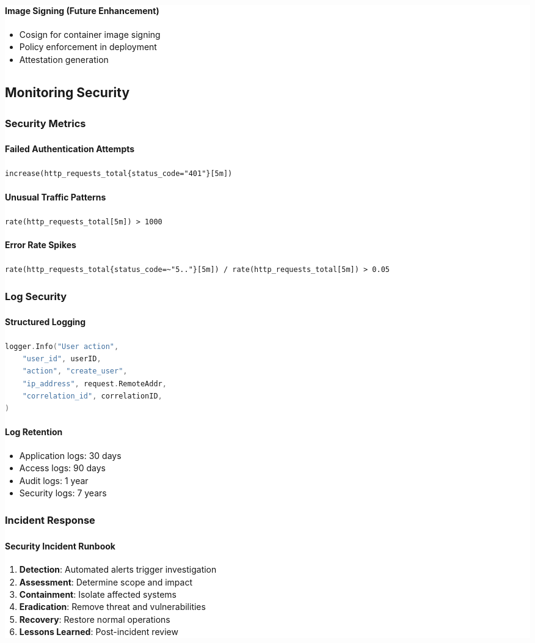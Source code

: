 #### Image Signing (Future Enhancement)
- Cosign for container image signing
- Policy enforcement in deployment
- Attestation generation

## Monitoring Security

### Security Metrics

#### Failed Authentication Attempts
```promql
increase(http_requests_total{status_code="401"}[5m])
```

#### Unusual Traffic Patterns
```promql
rate(http_requests_total[5m]) > 1000
```

#### Error Rate Spikes
```promql
rate(http_requests_total{status_code=~"5.."}[5m]) / rate(http_requests_total[5m]) > 0.05
```

### Log Security

#### Structured Logging
```go
logger.Info("User action",
    "user_id", userID,
    "action", "create_user",
    "ip_address", request.RemoteAddr,
    "correlation_id", correlationID,
)
```

#### Log Retention
- Application logs: 30 days
- Access logs: 90 days
- Audit logs: 1 year
- Security logs: 7 years

### Incident Response

#### Security Incident Runbook

1. **Detection**: Automated alerts trigger investigation
2. **Assessment**: Determine scope and impact
3. **Containment**: Isolate affected systems
4. **Eradication**: Remove threat and vulnerabilities
5. **Recovery**: Restore normal operations
6. **Lessons Learned**: Post-incident review
